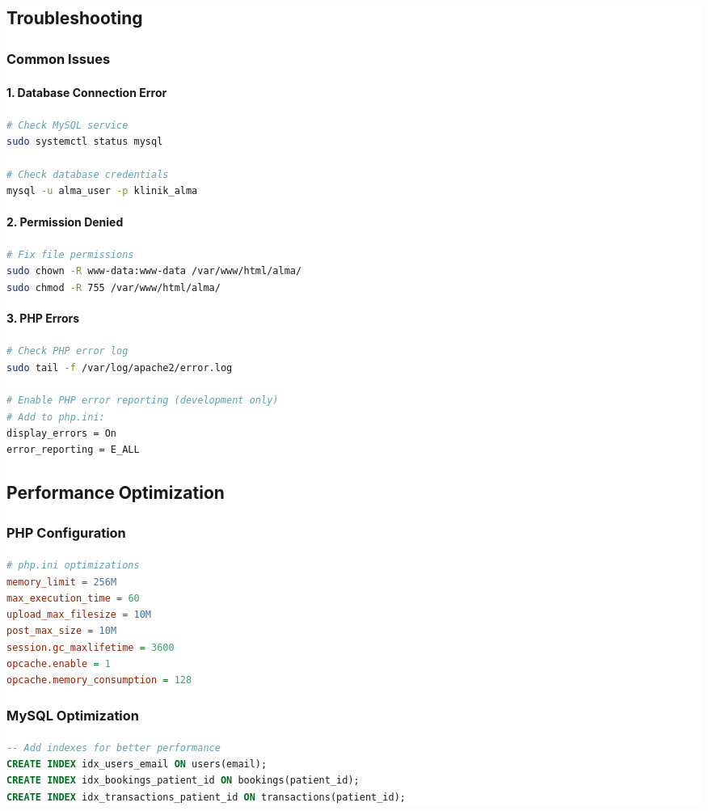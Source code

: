 ## Troubleshooting

### Common Issues

#### 1. Database Connection Error
```bash
# Check MySQL service
sudo systemctl status mysql

# Check database credentials
mysql -u alma_user -p klinik_alma
```

#### 2. Permission Denied
```bash
# Fix file permissions
sudo chown -R www-data:www-data /var/www/html/alma/
sudo chmod -R 755 /var/www/html/alma/
```

#### 3. PHP Errors
```bash
# Check PHP error log
sudo tail -f /var/log/apache2/error.log

# Enable PHP error reporting (development only)
# Add to php.ini:
display_errors = On
error_reporting = E_ALL
```

## Performance Optimization

### PHP Configuration
```ini
# php.ini optimizations
memory_limit = 256M
max_execution_time = 60
upload_max_filesize = 10M
post_max_size = 10M
session.gc_maxlifetime = 3600
opcache.enable = 1
opcache.memory_consumption = 128
```

### MySQL Optimization
```sql
-- Add indexes for better performance
CREATE INDEX idx_users_email ON users(email);
CREATE INDEX idx_bookings_patient_id ON bookings(patient_id);
CREATE INDEX idx_transactions_patient_id ON transactions(patient_id);
```
